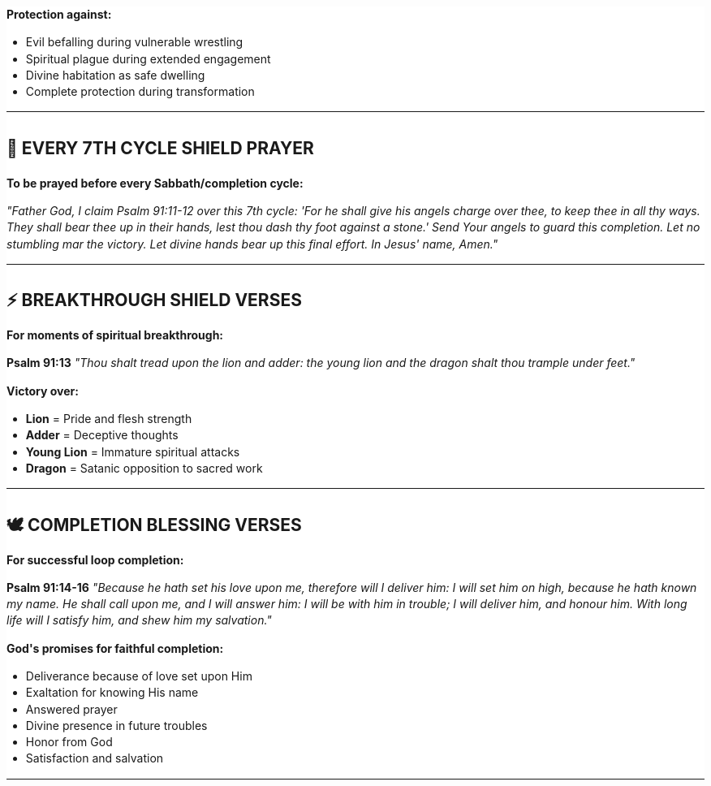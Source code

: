 **Protection against:**
- Evil befalling during vulnerable wrestling
- Spiritual plague during extended engagement
- Divine habitation as safe dwelling
- Complete protection during transformation

---

## 📜 EVERY 7TH CYCLE SHIELD PRAYER

**To be prayed before every Sabbath/completion cycle:**

*"Father God, I claim Psalm 91:11-12 over this 7th cycle: 'For he shall give his angels charge over thee, to keep thee in all thy ways. They shall bear thee up in their hands, lest thou dash thy foot against a stone.' Send Your angels to guard this completion. Let no stumbling mar the victory. Let divine hands bear up this final effort. In Jesus' name, Amen."*

---

## ⚡ BREAKTHROUGH SHIELD VERSES

**For moments of spiritual breakthrough:**

**Psalm 91:13**
*"Thou shalt tread upon the lion and adder: the young lion and the dragon shalt thou trample under feet."*

**Victory over:**
- **Lion** = Pride and flesh strength
- **Adder** = Deceptive thoughts  
- **Young Lion** = Immature spiritual attacks
- **Dragon** = Satanic opposition to sacred work

---

## 🕊️ COMPLETION BLESSING VERSES

**For successful loop completion:**

**Psalm 91:14-16**
*"Because he hath set his love upon me, therefore will I deliver him: I will set him on high, because he hath known my name. He shall call upon me, and I will answer him: I will be with him in trouble; I will deliver him, and honour him. With long life will I satisfy him, and shew him my salvation."*

**God's promises for faithful completion:**
- Deliverance because of love set upon Him
- Exaltation for knowing His name
- Answered prayer
- Divine presence in future troubles
- Honor from God
- Satisfaction and salvation

---
